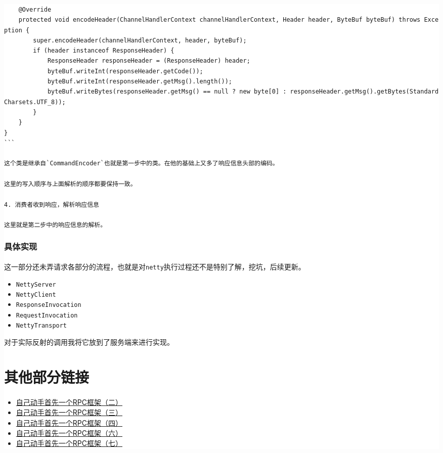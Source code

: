 		@Override
		protected void encodeHeader(ChannelHandlerContext channelHandlerContext, Header header, ByteBuf byteBuf) throws Exception {
			super.encodeHeader(channelHandlerContext, header, byteBuf);
			if (header instanceof ResponseHeader) {
				ResponseHeader responseHeader = (ResponseHeader) header;
				byteBuf.writeInt(responseHeader.getCode());
				byteBuf.writeInt(responseHeader.getMsg().length());
				byteBuf.writeBytes(responseHeader.getMsg() == null ? new byte[0] : responseHeader.getMsg().getBytes(StandardCharsets.UTF_8));
			}
		}
	}
	```

	这个类是继承自`CommandEncoder`也就是第一步中的类。在他的基础上又多了响应信息头部的编码。

	这里的写入顺序与上面解析的顺序都要保持一致。

	4. 消费者收到响应，解析响应信息

	这里就是第二步中的响应信息的解析。

### 具体实现

这一部分还未弄请求各部分的流程，也就是对`netty`执行过程还不是特别了解，挖坑，后续更新。

- `NettyServer`
- `NettyClient`
- `ResponseInvocation`
- `RequestInvocation`
- `NettyTransport`

对于实际反射的调用我将它放到了服务端来进行实现。

# 其他部分链接

- [自己动手首先一个RPC框架（二）](https://www.liunaijie.top/2020/03/25/微服务/自己动手实现一个RPC框架（二）/)
- [自己动手首先一个RPC框架（三）](https://www.liunaijie.top/2020/03/25/微服务/自己动手实现一个RPC框架（三）/)
- [自己动手首先一个RPC框架（四）](https://www.liunaijie.top/2020/03/25/微服务/自己动手实现一个RPC框架（四）/)
- [自己动手首先一个RPC框架（六）](https://www.liunaijie.top/2020/03/25/微服务/自己动手实现一个RPC框架（六）/)
- [自己动手首先一个RPC框架（七）](https://www.liunaijie.top/2020/03/25/微服务/自己动手实现一个RPC框架（七）/)